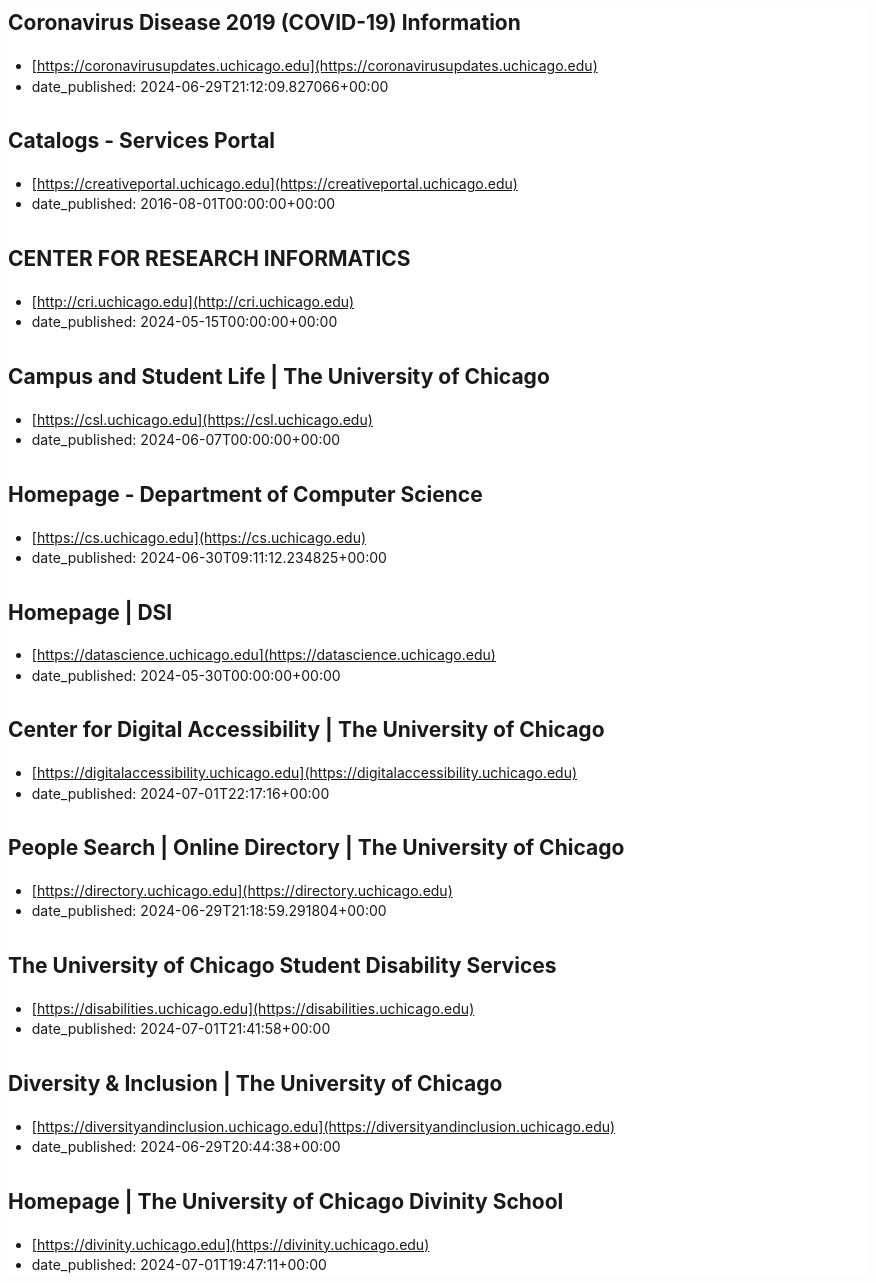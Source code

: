  ## Coronavirus Disease 2019 (COVID-19) Information
 - [https://coronavirusupdates.uchicago.edu](https://coronavirusupdates.uchicago.edu)
 - date_published: 2024-06-29T21:12:09.827066+00:00

 ## Catalogs - Services Portal
 - [https://creativeportal.uchicago.edu](https://creativeportal.uchicago.edu)
 - date_published: 2016-08-01T00:00:00+00:00

 ## CENTER FOR RESEARCH INFORMATICS
 - [http://cri.uchicago.edu](http://cri.uchicago.edu)
 - date_published: 2024-05-15T00:00:00+00:00

 ## Campus and Student Life | The University of Chicago
 - [https://csl.uchicago.edu](https://csl.uchicago.edu)
 - date_published: 2024-06-07T00:00:00+00:00

 ## Homepage - Department of Computer Science
 - [https://cs.uchicago.edu](https://cs.uchicago.edu)
 - date_published: 2024-06-30T09:11:12.234825+00:00

 ## Homepage | DSI
 - [https://datascience.uchicago.edu](https://datascience.uchicago.edu)
 - date_published: 2024-05-30T00:00:00+00:00

 ## Center for Digital Accessibility | The University of Chicago
 - [https://digitalaccessibility.uchicago.edu](https://digitalaccessibility.uchicago.edu)
 - date_published: 2024-07-01T22:17:16+00:00

 ## People Search | Online Directory | The University of Chicago
 - [https://directory.uchicago.edu](https://directory.uchicago.edu)
 - date_published: 2024-06-29T21:18:59.291804+00:00

 ## The University of Chicago Student Disability Services
 - [https://disabilities.uchicago.edu](https://disabilities.uchicago.edu)
 - date_published: 2024-07-01T21:41:58+00:00

 ## Diversity & Inclusion | The University of Chicago
 - [https://diversityandinclusion.uchicago.edu](https://diversityandinclusion.uchicago.edu)
 - date_published: 2024-06-29T20:44:38+00:00

 ## Homepage | The University of Chicago Divinity School
 - [https://divinity.uchicago.edu](https://divinity.uchicago.edu)
 - date_published: 2024-07-01T19:47:11+00:00
